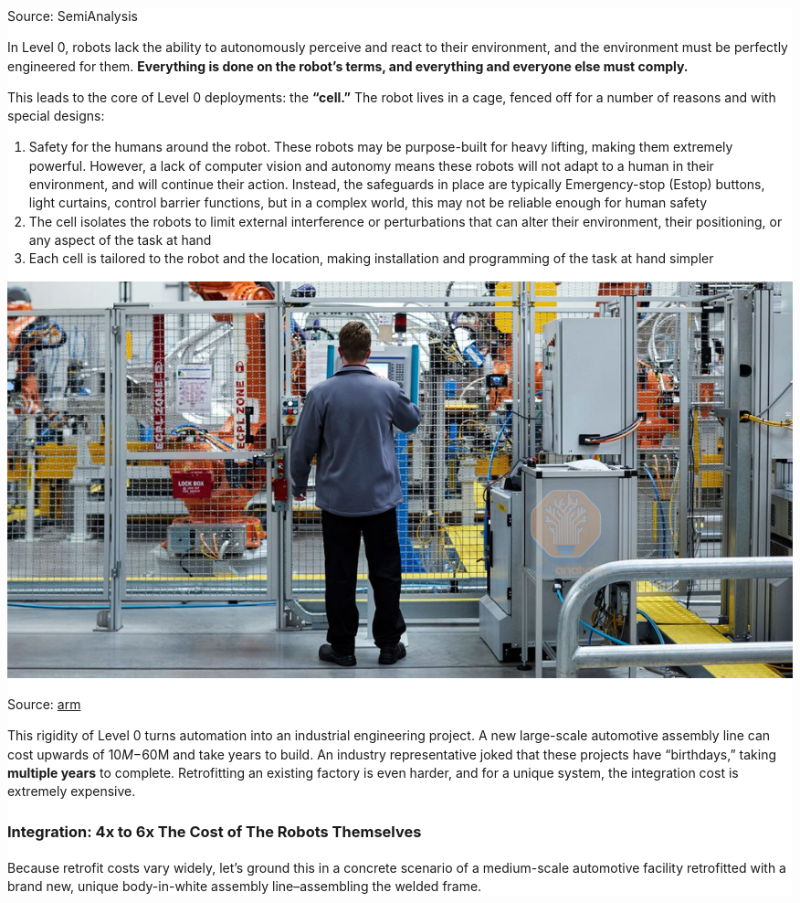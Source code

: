Source: SemiAnalysis

In Level 0, robots lack the ability to autonomously perceive and react to their environment, and the environment must be perfectly engineered for them. **Everything is done on the robot’s terms, and everything and everyone else must comply.**

This leads to the core of Level 0 deployments: the **“cell.”** The robot lives in a cage, fenced off for a number of reasons and with special designs:

1. Safety for the humans around the robot. These robots may be purpose-built for heavy lifting, making them extremely powerful. However, a lack of computer vision and autonomy means these robots will not adapt to a human in their environment, and will continue their action. Instead, the safeguards in place are typically Emergency-stop (Estop) buttons, light curtains, control barrier functions, but in a complex world, this may not be reliable enough for human safety
2. The cell isolates the robots to limit external interference or perturbations that can alter their environment, their positioning, or any aspect of the task at hand
3. Each cell is tailored to the robot and the location, making installation and programming of the task at hand simpler

![](images/80-industrial-arm-cellGIMP.jpg)

Source: [arm](https://newsroom.arm.com/blog/industrial-functional-safety)

This rigidity of Level 0 turns automation into an industrial engineering project. A new large-scale automotive assembly line can cost upwards of $10M-$60M and take years to build. An industry representative joked that these projects have “birthdays,” taking **multiple years** to complete. Retrofitting an existing factory is even harder, and for a unique system, the integration cost is extremely expensive.

### Integration: 4x to 6x The Cost of The Robots Themselves

Because retrofit costs vary widely, let’s ground this in a concrete scenario of a medium-scale automotive facility retrofitted with a brand new, unique body-in-white assembly line–assembling the welded frame.
